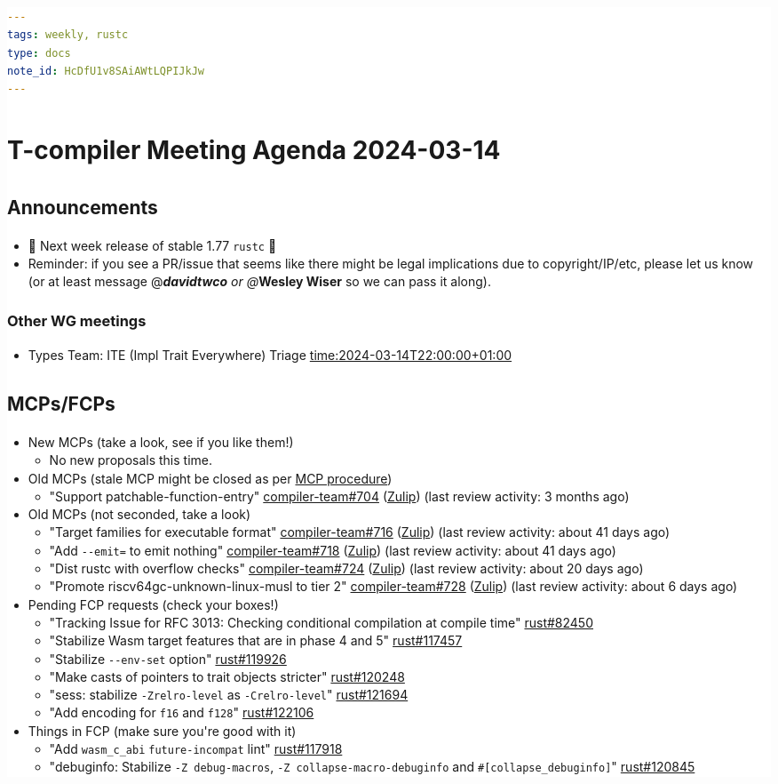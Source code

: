 ```yaml
---
tags: weekly, rustc
type: docs
note_id: HcDfU1v8SAiAWtLQPIJkJw
---
```


# T-compiler Meeting Agenda 2024-03-14

## Announcements

- :loudspeaker: Next week release of stable 1.77 `rustc` :loudspeaker:
- Reminder: if you see a PR/issue that seems like there might be legal implications due to copyright/IP/etc, please let us know (or at least message @_**davidtwco** or @_**Wesley Wiser** so we can pass it along).

### Other WG meetings
- Types Team: ITE (Impl Trait Everywhere) Triage <time:2024-03-14T22:00:00+01:00>

## MCPs/FCPs

- New MCPs (take a look, see if you like them!)
  - No new proposals this time.
- Old MCPs (stale MCP might be closed as per [MCP procedure](https://forge.rust-lang.org/compiler/mcp.html#when-should-major-change-proposals-be-closed))
  - "Support patchable-function-entry" [compiler-team#704](https://github.com/rust-lang/compiler-team/issues/704) ([Zulip](https://rust-lang.zulipchat.com/#narrow/stream/233931-xxx/topic/Support.20patchable-function-entry.20compiler-team.23704)) (last review activity: 3 months ago)
- Old MCPs (not seconded, take a look)
  - "Target families for executable format" [compiler-team#716](https://github.com/rust-lang/compiler-team/issues/716) ([Zulip](https://rust-lang.zulipchat.com/#narrow/stream/233931-xxx/topic/Target.20families.20for.20executable.20format.20compiler-team.23716)) (last review activity: about 41 days ago)
  - "Add `--emit=` to emit nothing" [compiler-team#718](https://github.com/rust-lang/compiler-team/issues/718) ([Zulip](https://rust-lang.zulipchat.com/#narrow/stream/233931-xxx/topic/Add.20.60--emit.3D.60.20to.20emit.20nothing.20compiler-team.23718)) (last review activity: about 41 days ago)
  - "Dist rustc with overflow checks" [compiler-team#724](https://github.com/rust-lang/compiler-team/issues/724) ([Zulip](https://rust-lang.zulipchat.com/#narrow/stream/233931-xxx/topic/Dist.20rustc.20with.20overflow.20checks.20compiler-team.23724)) (last review activity: about 20 days ago)
  - "Promote riscv64gc-unknown-linux-musl to tier 2" [compiler-team#728](https://github.com/rust-lang/compiler-team/issues/728) ([Zulip](https://rust-lang.zulipchat.com/#narrow/stream/233931-xxx/topic/Promote.20riscv64gc-unknown-linux-gnu.20to.20ti.E2.80.A6.20compiler-team.23728)) (last review activity: about 6 days ago)
- Pending FCP requests (check your boxes!)
  - "Tracking Issue for RFC 3013: Checking conditional compilation at compile time" [rust#82450](https://github.com/rust-lang/rust/issues/82450#issuecomment-1965328542)
  - "Stabilize Wasm target features that are in phase 4 and 5" [rust#117457](https://github.com/rust-lang/rust/pull/117457#issuecomment-1789204219)
  - "Stabilize `--env-set` option" [rust#119926](https://github.com/rust-lang/rust/pull/119926#issuecomment-1898766442)
  - "Make casts of pointers to trait objects stricter" [rust#120248](https://github.com/rust-lang/rust/pull/120248#issuecomment-1981506568)
  - "sess: stabilize `-Zrelro-level` as `-Crelro-level`" [rust#121694](https://github.com/rust-lang/rust/pull/121694#issuecomment-1988156080)
  - "Add encoding for `f16` and `f128`" [rust#122106](https://github.com/rust-lang/rust/pull/122106#issuecomment-1983030121)
- Things in FCP (make sure you're good with it)
  - "Add `wasm_c_abi` `future-incompat` lint" [rust#117918](https://github.com/rust-lang/rust/pull/117918)
  - "debuginfo: Stabilize `-Z debug-macros`, `-Z collapse-macro-debuginfo` and `#[collapse_debuginfo]`" [rust#120845](https://github.com/rust-lang/rust/pull/120845)